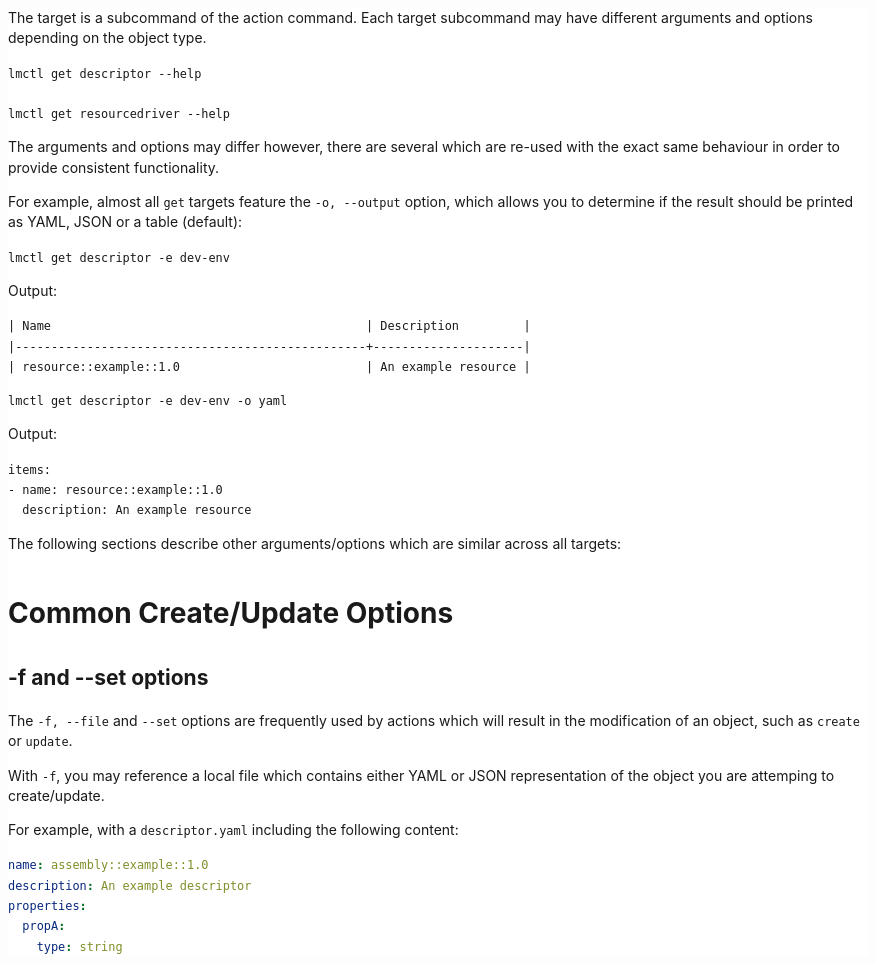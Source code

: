 ```
```

The target is a subcommand of the action command. Each target subcommand may have different arguments and options depending on the object type. 

```
lmctl get descriptor --help

lmctl get resourcedriver --help
```

The arguments and options may differ however, there are several which are re-used with the exact same behaviour in order to provide consistent functionality. 

For example, almost all `get` targets feature the `-o, --output` option, which allows you to determine if the result should be printed as YAML, JSON or a table (default):

```
lmctl get descriptor -e dev-env
```

Output:
```
| Name                                            | Description         |
|-------------------------------------------------+---------------------|
| resource::example::1.0                          | An example resource |
```

```
lmctl get descriptor -e dev-env -o yaml
```

Output:
```
items:
- name: resource::example::1.0
  description: An example resource
```

The following sections describe other arguments/options which are similar across all targets:

# Common Create/Update Options

## -f and --set options

The `-f, --file` and `--set` options are frequently used by actions which will result in the modification of an object, such as `create` or `update`.

With `-f`, you may reference a local file which contains either YAML or JSON representation of the object you are attemping to create/update. 

For example, with a `descriptor.yaml` including the following content:

```yaml
name: assembly::example::1.0
description: An example descriptor
properties:
  propA:
    type: string
```

